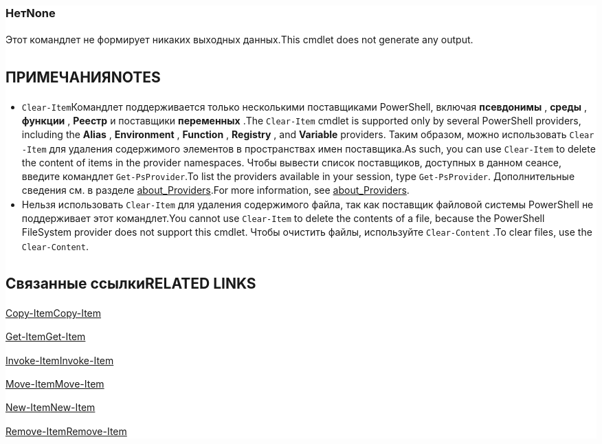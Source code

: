 ### <span data-ttu-id="89089-180">Нет</span><span class="sxs-lookup"><span data-stu-id="89089-180">None</span></span>

<span data-ttu-id="89089-181">Этот командлет не формирует никаких выходных данных.</span><span class="sxs-lookup"><span data-stu-id="89089-181">This cmdlet does not generate any output.</span></span>

## <span data-ttu-id="89089-182">ПРИМЕЧАНИЯ</span><span class="sxs-lookup"><span data-stu-id="89089-182">NOTES</span></span>

- <span data-ttu-id="89089-183">`Clear-Item`Командлет поддерживается только несколькими поставщиками PowerShell, включая **псевдонимы** , **среды** , **функции** , **Реестр** и поставщики **переменных** .</span><span class="sxs-lookup"><span data-stu-id="89089-183">The `Clear-Item` cmdlet is supported only by several PowerShell providers, including the **Alias** , **Environment** , **Function** , **Registry** , and **Variable** providers.</span></span> <span data-ttu-id="89089-184">Таким образом, можно использовать `Clear-Item` для удаления содержимого элементов в пространствах имен поставщика.</span><span class="sxs-lookup"><span data-stu-id="89089-184">As such, you can use `Clear-Item` to delete the content of items in the provider namespaces.</span></span> <span data-ttu-id="89089-185">Чтобы вывести список поставщиков, доступных в данном сеансе, введите командлет `Get-PsProvider`.</span><span class="sxs-lookup"><span data-stu-id="89089-185">To list the providers available in your session, type `Get-PsProvider`.</span></span> <span data-ttu-id="89089-186">Дополнительные сведения см. в разделе [about_Providers](../Microsoft.PowerShell.Core/About/about_Providers.md).</span><span class="sxs-lookup"><span data-stu-id="89089-186">For more information, see [about_Providers](../Microsoft.PowerShell.Core/About/about_Providers.md).</span></span>
- <span data-ttu-id="89089-187">Нельзя использовать `Clear-Item` для удаления содержимого файла, так как поставщик файловой системы PowerShell не поддерживает этот командлет.</span><span class="sxs-lookup"><span data-stu-id="89089-187">You cannot use `Clear-Item` to delete the contents of a file, because the PowerShell FileSystem provider does not support this cmdlet.</span></span> <span data-ttu-id="89089-188">Чтобы очистить файлы, используйте `Clear-Content` .</span><span class="sxs-lookup"><span data-stu-id="89089-188">To clear files, use the `Clear-Content`.</span></span>

## <span data-ttu-id="89089-189">Связанные ссылки</span><span class="sxs-lookup"><span data-stu-id="89089-189">RELATED LINKS</span></span>

[<span data-ttu-id="89089-190">Copy-Item</span><span class="sxs-lookup"><span data-stu-id="89089-190">Copy-Item</span></span>](Copy-Item.md)

[<span data-ttu-id="89089-191">Get-Item</span><span class="sxs-lookup"><span data-stu-id="89089-191">Get-Item</span></span>](Get-Item.md)

[<span data-ttu-id="89089-192">Invoke-Item</span><span class="sxs-lookup"><span data-stu-id="89089-192">Invoke-Item</span></span>](Invoke-Item.md)

[<span data-ttu-id="89089-193">Move-Item</span><span class="sxs-lookup"><span data-stu-id="89089-193">Move-Item</span></span>](Move-Item.md)

[<span data-ttu-id="89089-194">New-Item</span><span class="sxs-lookup"><span data-stu-id="89089-194">New-Item</span></span>](New-Item.md)

[<span data-ttu-id="89089-195">Remove-Item</span><span class="sxs-lookup"><span data-stu-id="89089-195">Remove-Item</span></span>](Remove-Item.md)
